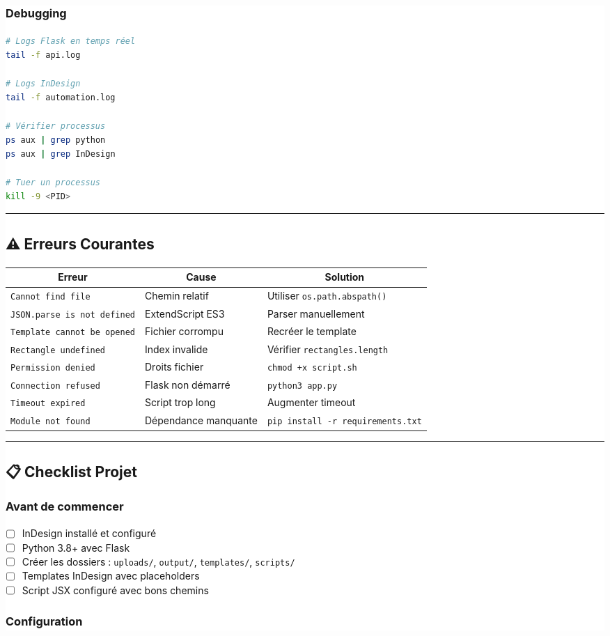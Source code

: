 ### Debugging

```bash
# Logs Flask en temps réel
tail -f api.log

# Logs InDesign
tail -f automation.log

# Vérifier processus
ps aux | grep python
ps aux | grep InDesign

# Tuer un processus
kill -9 <PID>
```

---

## ⚠️ Erreurs Courantes

| Erreur | Cause | Solution |
|--------|-------|----------|
| `Cannot find file` | Chemin relatif | Utiliser `os.path.abspath()` |
| `JSON.parse is not defined` | ExtendScript ES3 | Parser manuellement |
| `Template cannot be opened` | Fichier corrompu | Recréer le template |
| `Rectangle undefined` | Index invalide | Vérifier `rectangles.length` |
| `Permission denied` | Droits fichier | `chmod +x script.sh` |
| `Connection refused` | Flask non démarré | `python3 app.py` |
| `Timeout expired` | Script trop long | Augmenter timeout |
| `Module not found` | Dépendance manquante | `pip install -r requirements.txt` |

---

## 📋 Checklist Projet

### Avant de commencer

- [ ] InDesign installé et configuré
- [ ] Python 3.8+ avec Flask
- [ ] Créer les dossiers : `uploads/`, `output/`, `templates/`, `scripts/`
- [ ] Templates InDesign avec placeholders
- [ ] Script JSX configuré avec bons chemins

### Configuration
